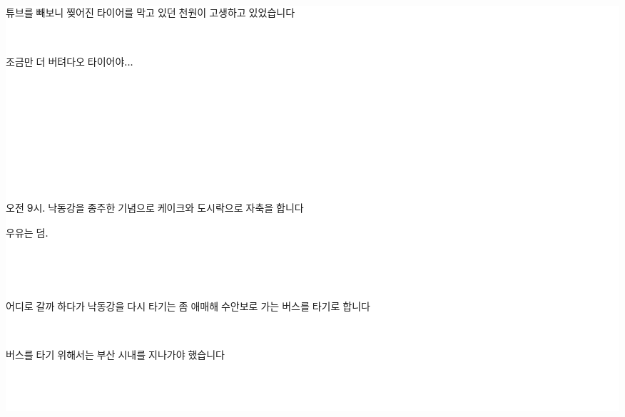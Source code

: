<p class="se-text-paragraph se-text-paragraph-align-" id="SE-d62a85cb-eb66-486f-896c-6271a37a1c22" style=""><span class="se-fs- se-ff-" id="SE-1a1ec1e8-2155-4b93-bc09-a051f3c314db" style="">튜브를 빼보니 찢어진 타이어를 막고 있던 천원이 고생하고 있었습니다</span></p><p class="se-text-paragraph se-text-paragraph-align-" id="SE-8f7ea686-97b1-4d37-844e-c2ee9f1b4f7c" style=""><span class="se-fs- se-ff-" id="SE-b189ae47-1e00-4755-b95e-099bee3e8354" style="">​</span></p><p class="se-text-paragraph se-text-paragraph-align-" id="SE-b6ff89b5-1eaa-445a-9fbc-f757bdb86a16" style=""><span class="se-fs- se-ff-" id="SE-b72fef19-f053-4d0b-8e3f-3a05816b6429" style="">조금만 더 버텨다오 타이어야...</span></p><p class="se-text-paragraph se-text-paragraph-align-" id="SE-5c67f256-4cd4-4b04-8062-6cce891bcb43" style=""><span class="se-fs- se-ff-" id="SE-6d06dec7-74ce-4c55-a279-59dbda2c6c39" style="">​</span></p><p class="se-text-paragraph se-text-paragraph-align-" id="SE-a544bf11-677c-4122-94e9-cfe729c7ce30" style=""><span class="se-fs- se-ff-" id="SE-4774ef4c-1c8d-402a-84b1-1f920ad69fa2" style="">​</span></p><p class="se-text-paragraph se-text-paragraph-align-" id="SE-a4808127-ab24-402d-af91-1de953600765" style=""><span class="se-fs- se-ff-" id="SE-03f7c27b-12b8-470b-a7f0-86bd33813001" style="">​</span></p><p class="se-text-paragraph se-text-paragraph-align-" id="SE-904ad865-a443-4a82-9b0d-51c1e9f6d1c3" style=""><span class="se-fs- se-ff-" id="SE-aa87a0a0-1860-49d9-9c6a-4123eb50b533" style="">​</span></p>
</div>
</div>
</div>
</div> <div class="se-component se-image se-l-default" id="SE-5c3651f7-4297-44b2-9d13-770316359032">
<div class="se-component-content se-component-content-fit">
<div class="se-section se-section-image se-l-default se-section-align-">
<div class="se-module se-module-image" style="">
<a class="se-module-image-link __se_image_link __se_link" data-linkdata='{"id" : "SE-5c3651f7-4297-44b2-9d13-770316359032", "src" : "https://postfiles.pstatic.net/MjAyMDAyMTZfMTc5/MDAxNTgxODUzNTQwMDM1.K5YojoPv7E0jXfO5aImjh6gDZ5jYstlubTk_CBaTyOYg.-2xVswCYWtjb6VT7sHbfJE7Iy28pn9B0TRfgaLzKFt0g.JPEG.dls32208/1581853538825.jpg", "linkUse" : "false", "link" : ""}' data-linktype="img" href="#" onclick="return false;" style="">
<img alt="" class="se-image-resource" data-height="389" data-lazy-src="https://postfiles.pstatic.net/MjAyMDAyMTZfMTc5/MDAxNTgxODUzNTQwMDM1.K5YojoPv7E0jXfO5aImjh6gDZ5jYstlubTk_CBaTyOYg.-2xVswCYWtjb6VT7sHbfJE7Iy28pn9B0TRfgaLzKFt0g.JPEG.dls32208/1581853538825.jpg?type=w966" data-width="693" src="https://raw.githubusercontent.com/rage147-OwO/rage147-OwO.github.io/master/_images/images/2023-01-18국종 37일차 낙동강 종점을 향해서(양산~하구둑~부산동부터미널)/15.jpg"/>
</a>
</div>
</div>
</div>
</div> <div class="se-component se-text se-l-default" id="SE-eaff8571-0784-4cc8-97a2-47a50700628c">
<div class="se-component-content">
<div class="se-section se-section-text se-l-default">
<div class="se-module se-module-text">
<p class="se-text-paragraph se-text-paragraph-align-" id="SE-72a2ec3b-3019-4316-877a-6b2242452fae" style=""><span class="se-fs- se-ff-" id="SE-ce77e046-3cdb-41dc-befa-9272b851e82b" style="">오전 9시. 낙동강을 종주한 기념으로 케이크와 도시락으로 자축을 합니다</span></p><p class="se-text-paragraph se-text-paragraph-align-" id="SE-69c705ec-ed0c-4caf-9ebd-eb830fba8794" style=""><span class="se-fs- se-ff-" id="SE-175f9a0b-c262-461c-8a92-71164a2dee8f" style="">우유는 덤.</span></p><p class="se-text-paragraph se-text-paragraph-align-" id="SE-cd9b678e-539e-4169-904e-f2b2e85e6961" style=""><span class="se-fs- se-ff-" id="SE-777b1388-d50a-4af2-92bf-800638429c55" style="">​</span></p><p class="se-text-paragraph se-text-paragraph-align-" id="SE-99d925ae-39df-417e-a60d-b3ac0ace4875" style=""><span class="se-fs- se-ff-" id="SE-c735a934-ca84-4fd1-8a8f-63549ee8c5bc" style="">​</span></p><p class="se-text-paragraph se-text-paragraph-align-" id="SE-edccb0f3-972e-4ecf-87d0-8b1fede43535" style=""><span class="se-fs- se-ff-" id="SE-98fb11b8-7267-4173-8667-332f7debabe1" style="">어디로 갈까 하다가 낙동강을 다시 타기는 좀 애매해 수안보로 가는 버스를 타기로 합니다</span></p><p class="se-text-paragraph se-text-paragraph-align-" id="SE-3db59dd8-262f-4e05-93aa-9b39bcd201e2" style=""><span class="se-fs- se-ff-" id="SE-be19786a-3284-4b90-bcb8-af180de4cab8" style="">​</span></p><p class="se-text-paragraph se-text-paragraph-align-" id="SE-a0493ec6-4235-4f4a-88fb-ddc693a482a1" style=""><span class="se-fs- se-ff-" id="SE-677ffce9-7fc3-4896-b073-35a8ab5ec6fa" style="">버스를 타기 위해서는 부산 시내를 지나가야 했습니다</span></p><p class="se-text-paragraph se-text-paragraph-align-" id="SE-0cdb780d-7942-4fc6-b9e7-cd16295906a7" style=""><span class="se-fs- se-ff-" id="SE-a672ba5d-4879-4193-8421-e6e592c4536f" style="">​</span></p><p class="se-text-paragraph se-text-paragraph-align-" id="SE-e469eb59-dea0-470c-bc13-a90b7a7a564a" style=""><span class="se-fs- se-ff-" id="SE-d8e76c0f-f050-4692-8c5f-6404864382d5" style="">​</span></p>
</div>
</div>
</div>
</div> <div class="se-component se-image se-l-default" id="SE-96c5e6e5-52be-4a13-9407-376fb5e6c988">
<div class="se-component-content se-component-content-fit">